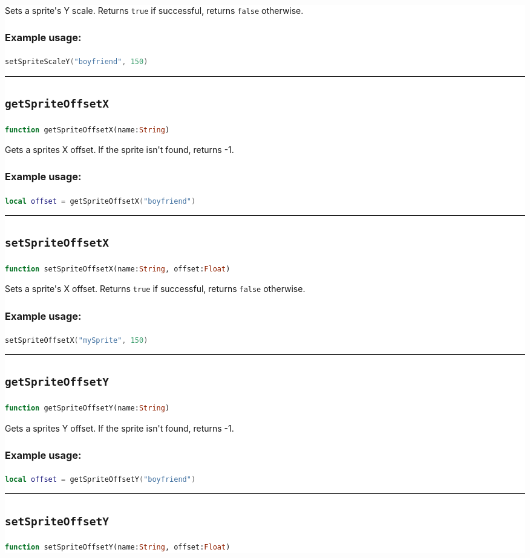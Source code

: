 Sets a sprite's Y scale. Returns `true` if successful, returns `false` otherwise.

### Example usage:
```lua
setSpriteScaleY("boyfriend", 150)
```

---
## **`getSpriteOffsetX`**
```haxe
function getSpriteOffsetX(name:String)
```

Gets a sprites X offset. If the sprite isn't found, returns -1.

### Example usage:
```lua
local offset = getSpriteOffsetX("boyfriend")
```

---
## **`setSpriteOffsetX`**
```haxe
function setSpriteOffsetX(name:String, offset:Float)
```

Sets a sprite's X offset. Returns `true` if successful, returns `false` otherwise.

### Example usage:
```lua
setSpriteOffsetX("mySprite", 150)
```

---
## **`getSpriteOffsetY`**
```haxe
function getSpriteOffsetY(name:String)
```

Gets a sprites Y offset. If the sprite isn't found, returns -1.

### Example usage:
```lua
local offset = getSpriteOffsetY("boyfriend")
```

---
## **`setSpriteOffsetY`**
```haxe
function setSpriteOffsetY(name:String, offset:Float)
```
